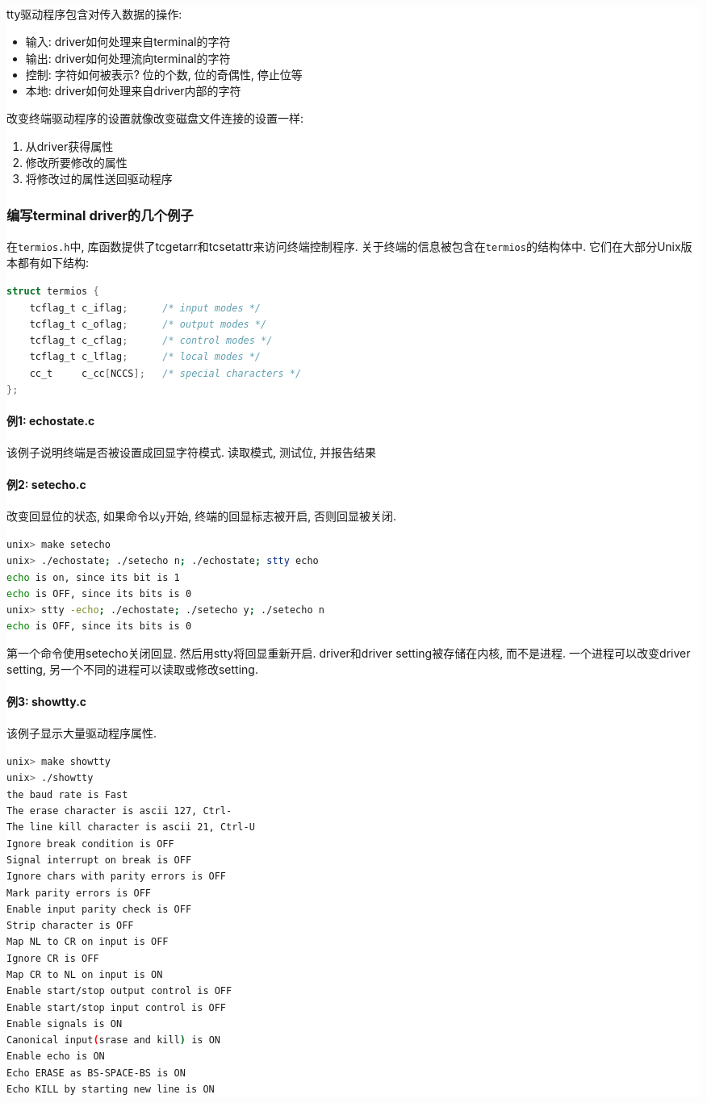 tty驱动程序包含对传入数据的操作:
 - 输入: driver如何处理来自terminal的字符
 - 输出: driver如何处理流向terminal的字符
 - 控制: 字符如何被表示? 位的个数, 位的奇偶性, 停止位等
 - 本地: driver如何处理来自driver内部的字符

改变终端驱动程序的设置就像改变磁盘文件连接的设置一样:
1. 从driver获得属性
2. 修改所要修改的属性
3. 将修改过的属性送回驱动程序

### 编写terminal driver的几个例子
在`termios.h`中, 库函数提供了tcgetarr和tcsetattr来访问终端控制程序.
关于终端的信息被包含在`termios`的结构体中. 它们在大部分Unix版本都有如下结构:
```c
struct termios {
    tcflag_t c_iflag;      /* input modes */
    tcflag_t c_oflag;      /* output modes */
    tcflag_t c_cflag;      /* control modes */
    tcflag_t c_lflag;      /* local modes */
    cc_t     c_cc[NCCS];   /* special characters */
};
```


#### 例1: echostate.c
该例子说明终端是否被设置成回显字符模式. 读取模式, 测试位, 并报告结果

#### 例2: setecho.c
改变回显位的状态, 如果命令以`y`开始, 终端的回显标志被开启, 否则回显被关闭.
```bash
unix> make setecho
unix> ./echostate; ./setecho n; ./echostate; stty echo
echo is on, since its bit is 1
echo is OFF, since its bits is 0
unix> stty -echo; ./echostate; ./setecho y; ./setecho n
echo is OFF, since its bits is 0
```
第一个命令使用setecho关闭回显. 然后用stty将回显重新开启. driver和driver setting被存储在内核, 而不是进程.
一个进程可以改变driver setting, 另一个不同的进程可以读取或修改setting.

#### 例3: showtty.c
该例子显示大量驱动程序属性.
```bash
unix> make showtty
unix> ./showtty
the baud rate is Fast
The erase character is ascii 127, Ctrl-
The line kill character is ascii 21, Ctrl-U
Ignore break condition is OFF
Signal interrupt on break is OFF
Ignore chars with parity errors is OFF
Mark parity errors is OFF
Enable input parity check is OFF
Strip character is OFF
Map NL to CR on input is OFF
Ignore CR is OFF
Map CR to NL on input is ON
Enable start/stop output control is OFF
Enable start/stop input control is OFF
Enable signals is ON
Canonical input(srase and kill) is ON
Enable echo is ON
Echo ERASE as BS-SPACE-BS is ON
Echo KILL by starting new line is ON
```